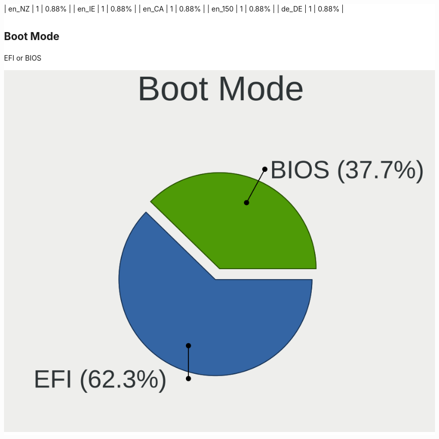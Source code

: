 | en_NZ      | 1         | 0.88%   |
| en_IE      | 1         | 0.88%   |
| en_CA      | 1         | 0.88%   |
| en_150     | 1         | 0.88%   |
| de_DE      | 1         | 0.88%   |

Boot Mode
---------

EFI or BIOS

![Boot Mode](./images/pie_chart/os_boot_mode.svg)
